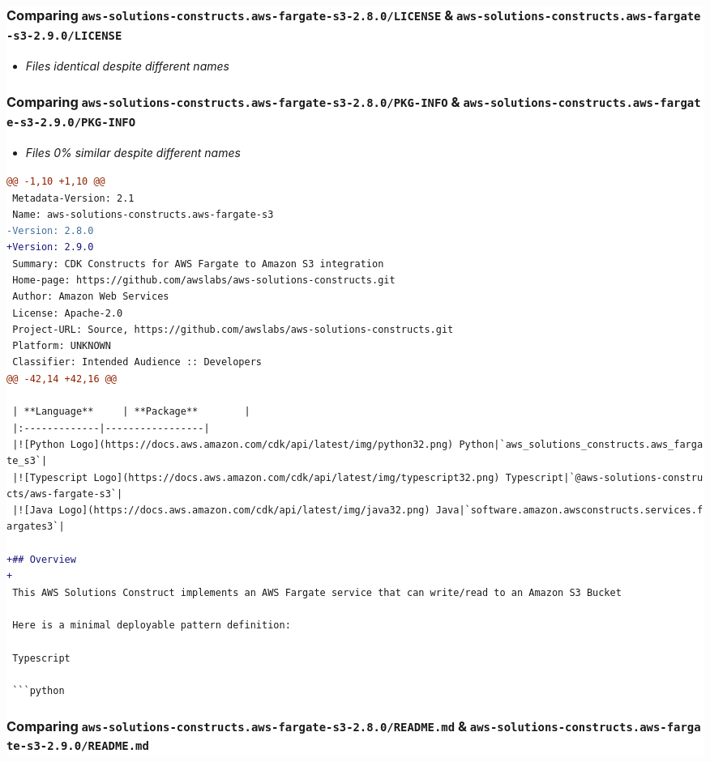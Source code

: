 ### Comparing `aws-solutions-constructs.aws-fargate-s3-2.8.0/LICENSE` & `aws-solutions-constructs.aws-fargate-s3-2.9.0/LICENSE`

 * *Files identical despite different names*

### Comparing `aws-solutions-constructs.aws-fargate-s3-2.8.0/PKG-INFO` & `aws-solutions-constructs.aws-fargate-s3-2.9.0/PKG-INFO`

 * *Files 0% similar despite different names*

```diff
@@ -1,10 +1,10 @@
 Metadata-Version: 2.1
 Name: aws-solutions-constructs.aws-fargate-s3
-Version: 2.8.0
+Version: 2.9.0
 Summary: CDK Constructs for AWS Fargate to Amazon S3 integration
 Home-page: https://github.com/awslabs/aws-solutions-constructs.git
 Author: Amazon Web Services
 License: Apache-2.0
 Project-URL: Source, https://github.com/awslabs/aws-solutions-constructs.git
 Platform: UNKNOWN
 Classifier: Intended Audience :: Developers
@@ -42,14 +42,16 @@
 
 | **Language**     | **Package**        |
 |:-------------|-----------------|
 |![Python Logo](https://docs.aws.amazon.com/cdk/api/latest/img/python32.png) Python|`aws_solutions_constructs.aws_fargate_s3`|
 |![Typescript Logo](https://docs.aws.amazon.com/cdk/api/latest/img/typescript32.png) Typescript|`@aws-solutions-constructs/aws-fargate-s3`|
 |![Java Logo](https://docs.aws.amazon.com/cdk/api/latest/img/java32.png) Java|`software.amazon.awsconstructs.services.fargates3`|
 
+## Overview
+
 This AWS Solutions Construct implements an AWS Fargate service that can write/read to an Amazon S3 Bucket
 
 Here is a minimal deployable pattern definition:
 
 Typescript
 
 ```python
```

### Comparing `aws-solutions-constructs.aws-fargate-s3-2.8.0/README.md` & `aws-solutions-constructs.aws-fargate-s3-2.9.0/README.md`
